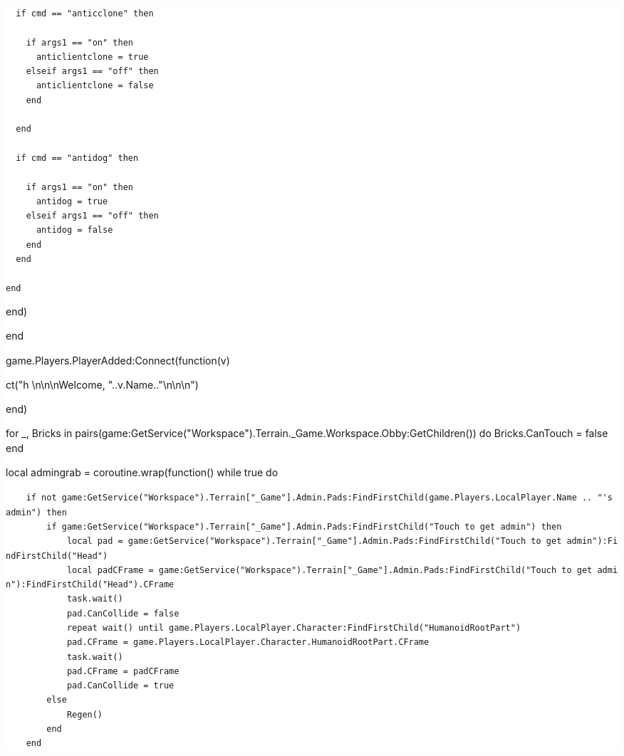       if cmd == "anticclone" then

        if args1 == "on" then
          anticlientclone = true
        elseif args1 == "off" then
          anticlientclone = false
        end

      end

      if cmd == "antidog" then

        if args1 == "on" then
          antidog = true
        elseif args1 == "off" then
          antidog = false
        end
      end
      
    end

  end)

end

game.Players.PlayerAdded:Connect(function(v)

  ct("h \n\n\nWelcome, "..v.Name.."\n\n\n")

end)

for _, Bricks in pairs(game:GetService("Workspace").Terrain._Game.Workspace.Obby:GetChildren()) do
        Bricks.CanTouch = false
end

local admingrab = coroutine.wrap(function()
    while true do

        if not game:GetService("Workspace").Terrain["_Game"].Admin.Pads:FindFirstChild(game.Players.LocalPlayer.Name .. "'s admin") then
            if game:GetService("Workspace").Terrain["_Game"].Admin.Pads:FindFirstChild("Touch to get admin") then
                local pad = game:GetService("Workspace").Terrain["_Game"].Admin.Pads:FindFirstChild("Touch to get admin"):FindFirstChild("Head")
                local padCFrame = game:GetService("Workspace").Terrain["_Game"].Admin.Pads:FindFirstChild("Touch to get admin"):FindFirstChild("Head").CFrame
                task.wait()
                pad.CanCollide = false
                repeat wait() until game.Players.LocalPlayer.Character:FindFirstChild("HumanoidRootPart")
                pad.CFrame = game.Players.LocalPlayer.Character.HumanoidRootPart.CFrame
                task.wait()
                pad.CFrame = padCFrame
                pad.CanCollide = true
            else
                Regen()
            end
        end
